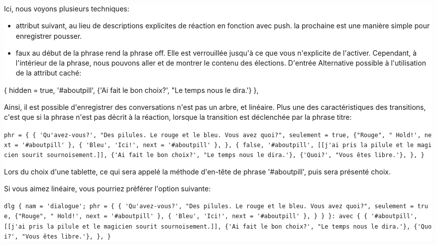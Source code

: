 Ici, nous voyons plusieurs techniques:

- attribut suivant, au lieu de descriptions explicites de réaction en fonction
avec push. la prochaine est une manière simple pour enregistrer pousser.

- faux au début de la phrase rend la phrase off. Elle est verrouillée
jusqu'à ce que vous n'explicite de l'activer. Cependant, à l'intérieur de la phrase, nous pouvons aller et de montrer
le contenu des élections. D'entrée Alternative possible à l'utilisation de la
attribut caché:

 { hidden = true, '#aboutpill',
 {'Ai fait le bon choix?', "Le temps nous le dira.'}
},

Ainsi, il est possible d'enregistrer des conversations n'est pas un arbre, et linéaire. Plus
une des caractéristiques des transitions, c'est que si la phrase n'est pas décrit à la
réaction, lorsque la transition est déclenchée par la phrase titre:

``
phr = {
 { 'Qu'avez-vous?', "Des pilules. Le rouge et le bleu. Vous avez quoi?",
 seulement = true,
 {"Rouge", " Hold!', next = '#aboutpill' },
 { 'Bleu', 'Ici!', next = '#aboutpill' },
},
 { false, '#aboutpill', [[j'ai pris la pilule et le magicien sourit sournoisement.]],
 {'Ai fait le bon choix?', "Le temps nous le dira.'},
 {'Quoi?', "Vous êtes libre.'},
},
}
``

Lors du choix d'une tablette, ce qui sera appelé la méthode d'en-tête de phrase '#aboutpill',
puis sera présenté choix.

Si vous aimez linéaire, vous pourriez préférer l'option suivante:

``
dlg {
 nam = 'dialogue';
 phr = {
 { 'Qu'avez-vous?', "Des pilules. Le rouge et le bleu. Vous avez quoi?",
 seulement = true,
 {"Rouge", " Hold!', next = '#aboutpill' },
 { 'Bleu', 'Ici!', next = '#aboutpill' },
}
}
}: avec {
 { '#aboutpill', [[j'ai pris la pilule et le magicien sourit sournoisement.]],
 {'Ai fait le bon choix?', "Le temps nous le dira.'},
 {'Quoi?', "Vous êtes libre.'},
},
}
``
